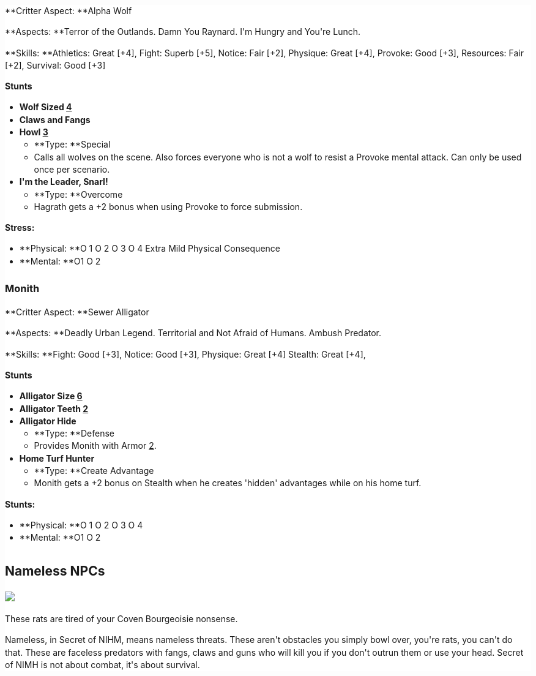 **Critter Aspect: **Alpha Wolf

**Aspects: **Terror of the Outlands. Damn You Raynard. I'm Hungry and You're Lunch.

**Skills: **Athletics: Great [+4], Fight: Superb [+5],  Notice: Fair [+2], Physique: Great [+4], Provoke: Good [+3], Resources: Fair [+2],  Survival: Good [+3]

**Stunts**

* **Wolf Sized [4]**
* **Claws and Fangs**
* **Howl [3]**
    * **Type: **Special
    * Calls all wolves on the scene. Also forces everyone who is not a wolf to resist a Provoke mental attack. Can only be used once per scenario.
* **I'm the Leader, Snarl!**
    * **Type: **Overcome
    * Hagrath gets a +2 bonus when using Provoke to force submission.

**Stress:**

* **Physical: **O 1   O 2   O 3   O 4   Extra Mild Physical Consequence
* **Mental: **O1   O 2

### Monith

**Critter Aspect: **Sewer Alligator

**Aspects: **Deadly Urban Legend. Territorial and Not Afraid of Humans. Ambush Predator.

**Skills: **Fight: Good [+3], Notice: Good [+3],  Physique: Great [+4] Stealth: Great [+4],

**Stunts**

* **Alligator Size [6]**
* **Alligator Teeth [2]**
* **Alligator Hide**
    * **Type: **Defense
    * Provides Monith with Armor [2].
* **Home Turf Hunter**
    * **Type: **Create Advantage
    * Monith gets a +2 bonus on Stealth when he creates 'hidden' advantages while on his home turf.

**Stunts:**

* **Physical: **O 1   O 2   O 3   O 4
* **Mental: **O1   O 2

## Nameless NPCs

![][8]

These rats are tired of your Coven Bourgeoisie nonsense.

Nameless, in Secret of NIHM, means nameless threats. These aren't obstacles you simply bowl over, you're rats, you can't do that. These are faceless predators with fangs, claws and guns who will kill you if you don't outrun them or use your head. Secret of NIMH is not about combat, it's about survival.


[1]: http://www.evilhat.com/home/fate-core/ "Fate Core"
[2]: https://taoofchall.wordpress.com/2013/06/01/fate-core-secret-of-nimh/ "Fate Core Secret of NIMH Part 1"
[3]: https://taoofchall.files.wordpress.com/2013/06/nimh-book.jpg?w=300&h=225
[4]: https://taoofchall.files.wordpress.com/2013/06/saint-canard.jpg?w=300&h=145
[5]: https://taoofchall.files.wordpress.com/2013/06/secret-of-nimh-clash.jpg?w=300&h=224
[6]: https://taoofchall.files.wordpress.com/2013/06/cat-crow-mouse.jpg?w=300&h=208
[7]: https://taoofchall.files.wordpress.com/2013/06/gadget-and-bee.jpg?w=450
[8]: https://taoofchall.files.wordpress.com/2013/06/rat-swarm.png?w=300&h=200
[9]: https://taoofchall.wordpress.com/category/roleplaying-games/fate/
[10]: https://taoofchall.wordpress.com/category/roleplaying-games/game-design/
[11]: https://taoofchall.wordpress.com/category/roleplaying-games/
[12]: https://taoofchall.wordpress.com/tag/rpg/
[13]: https://taoofchall.wordpress.com/tag/secret-of-nimh/
[14]: https://taoofchall.wordpress.com/tag/fate-core/
[15]: https://taoofchall.wordpress.com/tag/roleplaying-game/
[16]: https://taoofchall.wordpress.com/2013/06/18/fate-core-secret-of-nimh-the-coven/feed/
[17]: https://taoofchall.wordpress.com#respond
[18]: https://taoofchall.wordpress.com/2013/06/18/fate-core-secret-of-nimh-the-coven/trackback/